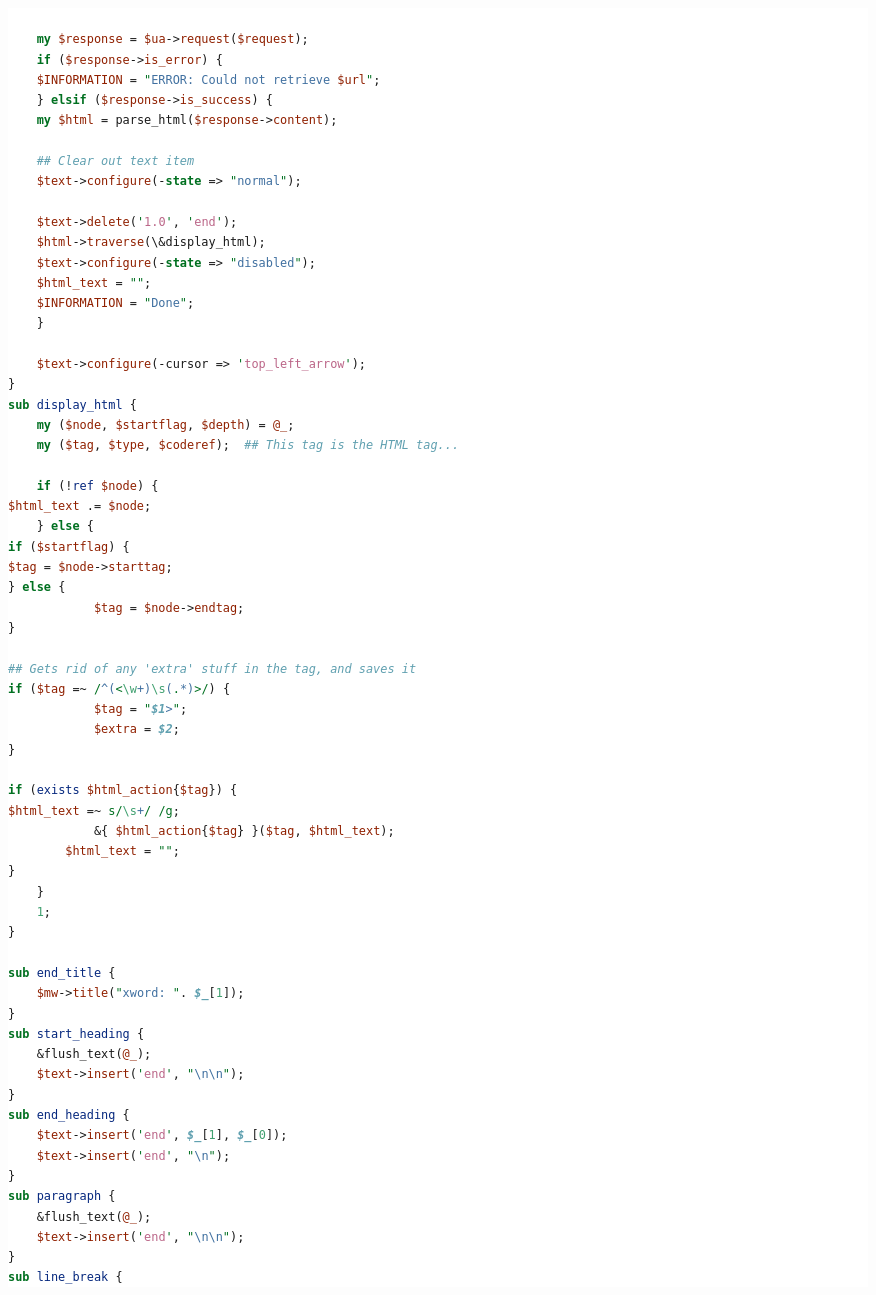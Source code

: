 ```perl
    
    my $response = $ua->request($request);
    if ($response->is_error) {
	$INFORMATION = "ERROR: Could not retrieve $url";
    } elsif ($response->is_success) {
	my $html = parse_html($response->content);

	## Clear out text item
	$text->configure(-state => "normal");
	
	$text->delete('1.0', 'end');
	$html->traverse(\&display_html);
	$text->configure(-state => "disabled");
	$html_text = "";
	$INFORMATION = "Done";
    }
    
    $text->configure(-cursor => 'top_left_arrow'); 
}
sub display_html {
    my ($node, $startflag, $depth) = @_;
    my ($tag, $type, $coderef);  ## This tag is the HTML tag...
    
    if (!ref $node) {
$html_text .= $node;
    } else {
if ($startflag) {
$tag = $node->starttag;
} else {
	    	$tag = $node->endtag;
}

## Gets rid of any 'extra' stuff in the tag, and saves it
if ($tag =~ /^(<\w+)\s(.*)>/) {
	    	$tag = "$1>";
	    	$extra = $2;
}
	
if (exists $html_action{$tag}) {
$html_text =~ s/\s+/ /g;
	    	&{ $html_action{$tag} }($tag, $html_text);
	   	$html_text = "";
}
    }
    1;
}

sub end_title {
    $mw->title("xword: ". $_[1]);
}
sub start_heading {
    &flush_text(@_);
    $text->insert('end', "\n\n");
}
sub end_heading {
    $text->insert('end', $_[1], $_[0]);
    $text->insert('end', "\n");
}
sub paragraph {
    &flush_text(@_);
    $text->insert('end', "\n\n");
}
sub line_break {
```